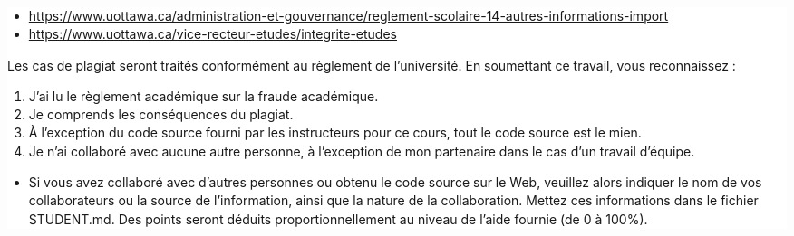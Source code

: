 
* https://www.uottawa.ca/administration-et-gouvernance/reglement-scolaire-14-autres-informations-import
* https://www.uottawa.ca/vice-recteur-etudes/integrite-etudes

Les cas de plagiat seront traités conformément au règlement de l’université. En soumettant ce travail, vous reconnaissez :

1. J’ai lu le règlement académique sur la fraude académique.
2. Je comprends les conséquences du plagiat.
3. À l’exception du code source fourni par les instructeurs pour ce cours, tout le code source est le mien.
4. Je n’ai collaboré avec aucune autre personne, à l’exception de mon partenaire dans le cas d’un travail d’équipe.

* Si vous avez collaboré avec d’autres personnes ou obtenu le code source sur le Web, veuillez alors indiquer le nom de vos collaborateurs ou la source de l’information, ainsi que la nature de la collaboration. Mettez ces informations dans le fichier STUDENT.md. Des points seront déduits proportionnellement au niveau de l’aide fournie (de 0 à 100%).
